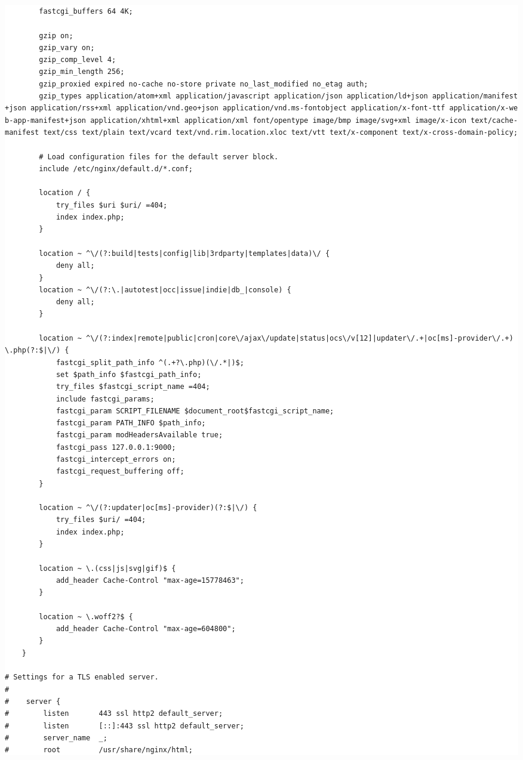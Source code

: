```plaintext
        fastcgi_buffers 64 4K;

        gzip on;
        gzip_vary on;
        gzip_comp_level 4;
        gzip_min_length 256;
        gzip_proxied expired no-cache no-store private no_last_modified no_etag auth;
        gzip_types application/atom+xml application/javascript application/json application/ld+json application/manifest+json application/rss+xml application/vnd.geo+json application/vnd.ms-fontobject application/x-font-ttf application/x-web-app-manifest+json application/xhtml+xml application/xml font/opentype image/bmp image/svg+xml image/x-icon text/cache-manifest text/css text/plain text/vcard text/vnd.rim.location.xloc text/vtt text/x-component text/x-cross-domain-policy;

        # Load configuration files for the default server block.
        include /etc/nginx/default.d/*.conf;

        location / {
            try_files $uri $uri/ =404;
            index index.php;
        }

        location ~ ^\/(?:build|tests|config|lib|3rdparty|templates|data)\/ {
            deny all;
        }
        location ~ ^\/(?:\.|autotest|occ|issue|indie|db_|console) {
            deny all;
        }

        location ~ ^\/(?:index|remote|public|cron|core\/ajax\/update|status|ocs\/v[12]|updater\/.+|oc[ms]-provider\/.+)\.php(?:$|\/) {
            fastcgi_split_path_info ^(.+?\.php)(\/.*|)$;
            set $path_info $fastcgi_path_info;
            try_files $fastcgi_script_name =404;
            include fastcgi_params;
            fastcgi_param SCRIPT_FILENAME $document_root$fastcgi_script_name;
            fastcgi_param PATH_INFO $path_info;
            fastcgi_param modHeadersAvailable true;
            fastcgi_pass 127.0.0.1:9000;
            fastcgi_intercept_errors on;
            fastcgi_request_buffering off;
        }

        location ~ ^\/(?:updater|oc[ms]-provider)(?:$|\/) {
            try_files $uri/ =404;
            index index.php;
        }

        location ~ \.(css|js|svg|gif)$ {
            add_header Cache-Control "max-age=15778463";
        }

        location ~ \.woff2?$ {
            add_header Cache-Control "max-age=604800";
        }
    }

# Settings for a TLS enabled server.
#
#    server {
#        listen       443 ssl http2 default_server;
#        listen       [::]:443 ssl http2 default_server;
#        server_name  _;
#        root         /usr/share/nginx/html;
```